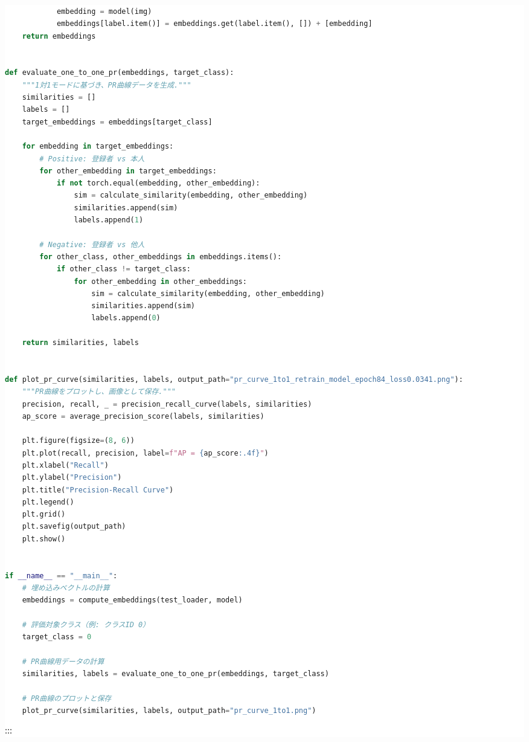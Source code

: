 ```python
            embedding = model(img)
            embeddings[label.item()] = embeddings.get(label.item(), []) + [embedding]
    return embeddings


def evaluate_one_to_one_pr(embeddings, target_class):
    """1対1モードに基づき、PR曲線データを生成."""
    similarities = []
    labels = []
    target_embeddings = embeddings[target_class]

    for embedding in target_embeddings:
        # Positive: 登録者 vs 本人
        for other_embedding in target_embeddings:
            if not torch.equal(embedding, other_embedding):
                sim = calculate_similarity(embedding, other_embedding)
                similarities.append(sim)
                labels.append(1)

        # Negative: 登録者 vs 他人
        for other_class, other_embeddings in embeddings.items():
            if other_class != target_class:
                for other_embedding in other_embeddings:
                    sim = calculate_similarity(embedding, other_embedding)
                    similarities.append(sim)
                    labels.append(0)

    return similarities, labels


def plot_pr_curve(similarities, labels, output_path="pr_curve_1to1_retrain_model_epoch84_loss0.0341.png"):
    """PR曲線をプロットし、画像として保存."""
    precision, recall, _ = precision_recall_curve(labels, similarities)
    ap_score = average_precision_score(labels, similarities)

    plt.figure(figsize=(8, 6))
    plt.plot(recall, precision, label=f"AP = {ap_score:.4f}")
    plt.xlabel("Recall")
    plt.ylabel("Precision")
    plt.title("Precision-Recall Curve")
    plt.legend()
    plt.grid()
    plt.savefig(output_path)
    plt.show()


if __name__ == "__main__":
    # 埋め込みベクトルの計算
    embeddings = compute_embeddings(test_loader, model)

    # 評価対象クラス（例: クラスID 0）
    target_class = 0

    # PR曲線用データの計算
    similarities, labels = evaluate_one_to_one_pr(embeddings, target_class)

    # PR曲線のプロットと保存
    plot_pr_curve(similarities, labels, output_path="pr_curve_1to1.png")
```
:::
